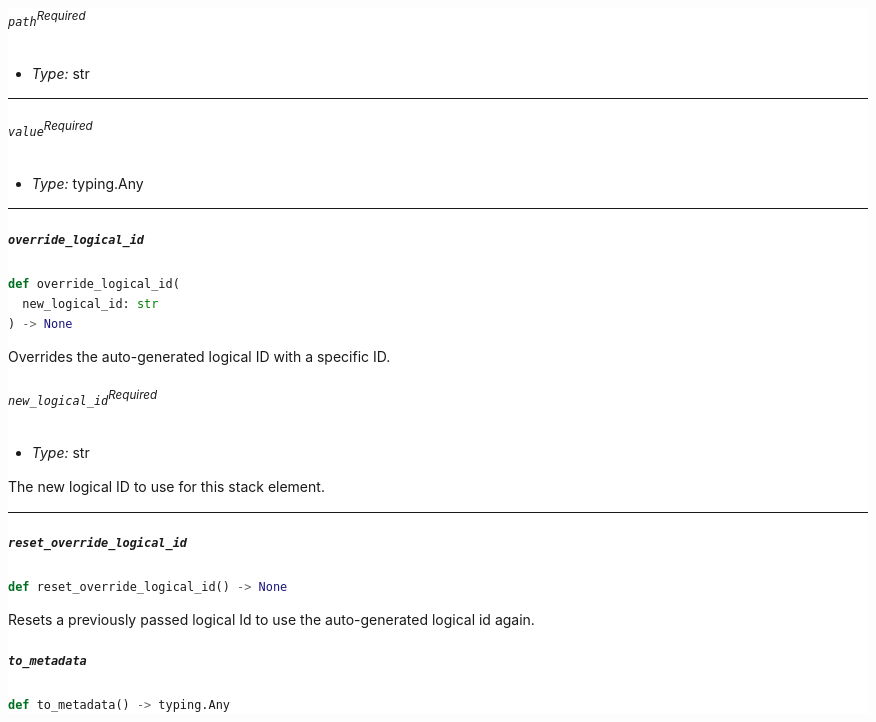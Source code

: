 ###### `path`<sup>Required</sup> <a name="path" id="rhizo-co-terraform-provider-lacework.dataLaceworkAgentAccessToken.DataLaceworkAgentAccessToken.addOverride.parameter.path"></a>

- *Type:* str

---

###### `value`<sup>Required</sup> <a name="value" id="rhizo-co-terraform-provider-lacework.dataLaceworkAgentAccessToken.DataLaceworkAgentAccessToken.addOverride.parameter.value"></a>

- *Type:* typing.Any

---

##### `override_logical_id` <a name="override_logical_id" id="rhizo-co-terraform-provider-lacework.dataLaceworkAgentAccessToken.DataLaceworkAgentAccessToken.overrideLogicalId"></a>

```python
def override_logical_id(
  new_logical_id: str
) -> None
```

Overrides the auto-generated logical ID with a specific ID.

###### `new_logical_id`<sup>Required</sup> <a name="new_logical_id" id="rhizo-co-terraform-provider-lacework.dataLaceworkAgentAccessToken.DataLaceworkAgentAccessToken.overrideLogicalId.parameter.newLogicalId"></a>

- *Type:* str

The new logical ID to use for this stack element.

---

##### `reset_override_logical_id` <a name="reset_override_logical_id" id="rhizo-co-terraform-provider-lacework.dataLaceworkAgentAccessToken.DataLaceworkAgentAccessToken.resetOverrideLogicalId"></a>

```python
def reset_override_logical_id() -> None
```

Resets a previously passed logical Id to use the auto-generated logical id again.

##### `to_metadata` <a name="to_metadata" id="rhizo-co-terraform-provider-lacework.dataLaceworkAgentAccessToken.DataLaceworkAgentAccessToken.toMetadata"></a>

```python
def to_metadata() -> typing.Any
```
